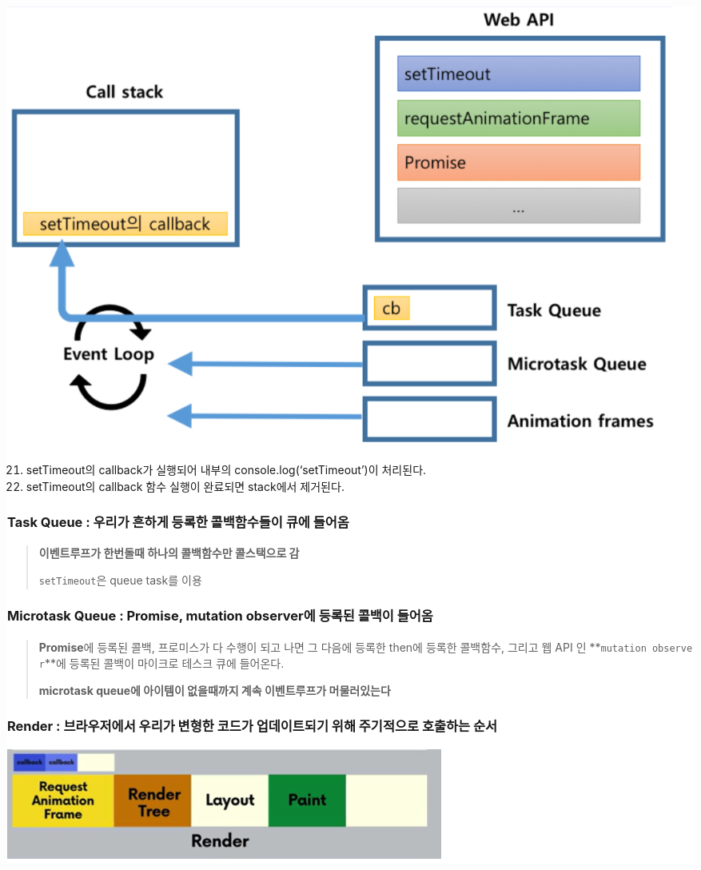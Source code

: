 ![image-20210225133415500](Javascript.assets/image-20210225133415500.png)

21. setTimeout의 callback가 실행되어 내부의 console.log(‘setTimeout’)이 처리된다.
22. setTimeout의 callback 함수 실행이 완료되면 stack에서 제거된다.

### Task Queue : 우리가 흔하게 등록한 콜백함수들이 큐에 들어옴

> **이벤트루프가 한번돌때 하나의 콜백함수만 콜스택으로 감**
>
> `setTimeout`은 queue task를 이용

### Microtask Queue : Promise, mutation observer에 등록된 콜백이 들어옴

> **Promise**에 등록된 콜백, 프로미스가 다 수행이 되고 나면 그 다음에 등록한 then에 등록한 콜백함수, 그리고 웹 API 인 **`mutation observer`**에 등록된 콜백이 마이크로 테스크 큐에 들어온다.
>
> **microtask queue에 아이템이 없을때까지 계속 이벤트루프가 머물러있는다**



### Render : 브라우저에서 우리가 변형한 코드가 업데이트되기 위해 주기적으로 호출하는 순서

![image-20210225134255021](Javascript.assets/image-20210225134255021.png)

